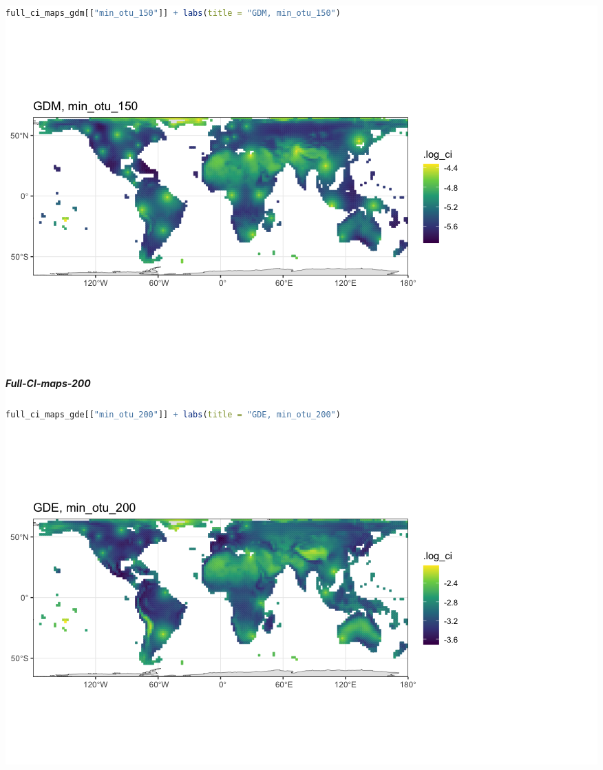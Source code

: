 ``` r
full_ci_maps_gdm[["min_otu_150"]] + labs(title = "GDM, min_otu_150")
```

![](step-4-models_files/figure-gfm/full-ci-maps-150-2.png)

##### Full-CI-maps-200

``` r
full_ci_maps_gde[["min_otu_200"]] + labs(title = "GDE, min_otu_200")
```

![](step-4-models_files/figure-gfm/full-ci-maps-200-1.png)
